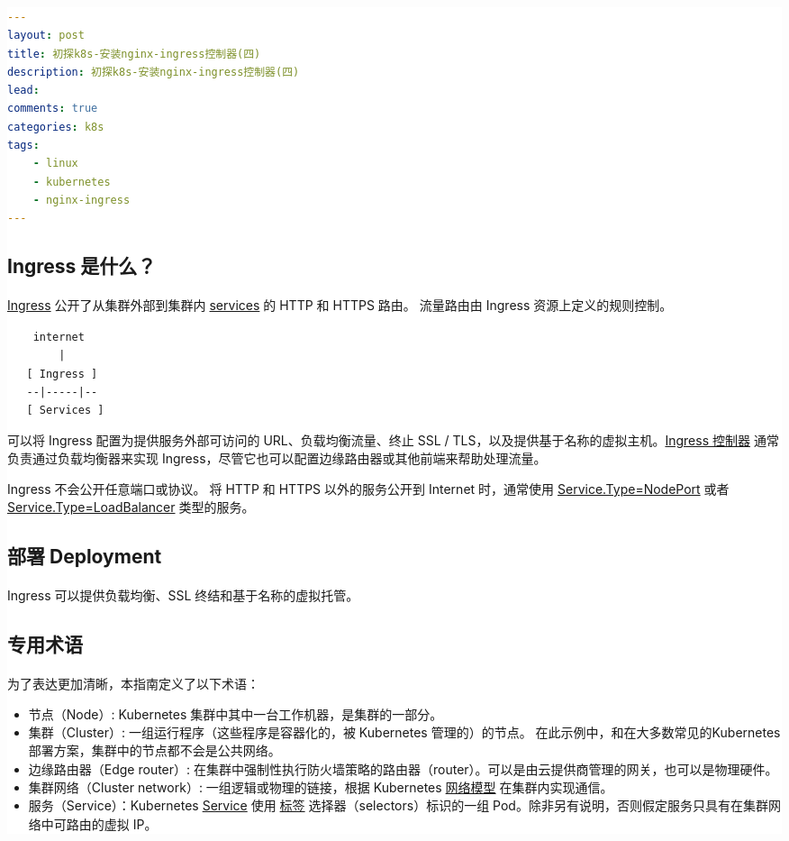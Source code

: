 ```yaml
---
layout: post
title: 初探k8s-安装nginx-ingress控制器(四)
description: 初探k8s-安装nginx-ingress控制器(四)
lead: 
comments: true
categories: k8s
tags:
    - linux
    - kubernetes
    - nginx-ingress
---
```

## Ingress 是什么？

[Ingress](https://kubernetes.io/docs/reference/generated/kubernetes-api/v1.18/#ingress-v1beta1-networking-k8s-io) 公开了从集群外部到集群内 [services](https://kubernetes.io/docs/concepts/services-networking/service/) 的 HTTP 和 HTTPS 路由。 流量路由由 Ingress 资源上定义的规则控制。

```none
    internet
        |
   [ Ingress ]
   --|-----|--
   [ Services ]
```

可以将 Ingress 配置为提供服务外部可访问的 URL、负载均衡流量、终止 SSL / TLS，以及提供基于名称的虚拟主机。[Ingress 控制器](https://kubernetes.io/docs/concepts/services-networking/ingress-controllers) 通常负责通过负载均衡器来实现 Ingress，尽管它也可以配置边缘路由器或其他前端来帮助处理流量。

Ingress 不会公开任意端口或协议。 将 HTTP 和 HTTPS 以外的服务公开到 Internet 时，通常使用 [Service.Type=NodePort](https://kubernetes.io/docs/concepts/services-networking/service/#nodeport) 或者 [Service.Type=LoadBalancer](https://kubernetes.io/docs/concepts/services-networking/service/#loadbalancer) 类型的服务。


## 部署 Deployment

Ingress 可以提供负载均衡、SSL 终结和基于名称的虚拟托管。



## 专用术语

为了表达更加清晰，本指南定义了以下术语：

- 节点（Node）: Kubernetes 集群中其中一台工作机器，是集群的一部分。
- 集群（Cluster）: 一组运行程序（这些程序是容器化的，被 Kubernetes 管理的）的节点。 在此示例中，和在大多数常见的Kubernetes部署方案，集群中的节点都不会是公共网络。
- 边缘路由器（Edge router）: 在集群中强制性执行防火墙策略的路由器（router）。可以是由云提供商管理的网关，也可以是物理硬件。
- 集群网络（Cluster network）: 一组逻辑或物理的链接，根据 Kubernetes [网络模型](https://kubernetes.io/docs/concepts/cluster-administration/networking/) 在集群内实现通信。
- 服务（Service）：Kubernetes [Service](https://kubernetes.io/docs/concepts/services-networking/service/) 使用 [标签](https://kubernetes.io/docs/concepts/overview/working-with-objects/labels) 选择器（selectors）标识的一组 Pod。除非另有说明，否则假定服务只具有在集群网络中可路由的虚拟 IP。
